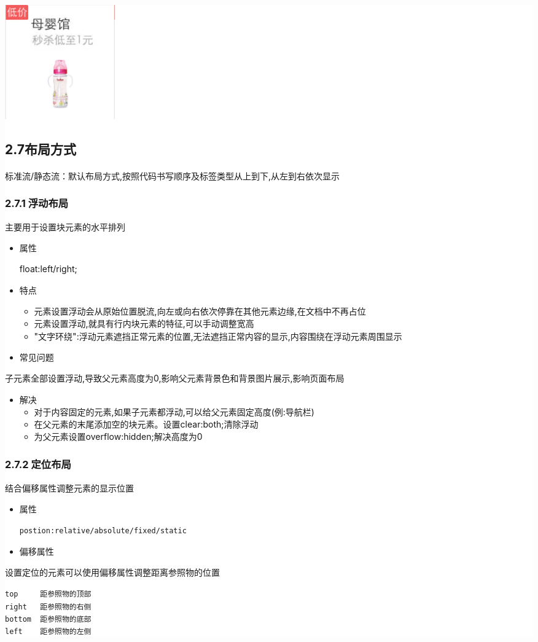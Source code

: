 ![](imgs/练习2.png)

## 2.7布局方式

标准流/静态流：默认布局方式,按照代码书写顺序及标签类型从上到下,从左到右依次显示

### 2.7.1 浮动布局

主要用于设置块元素的水平排列

* 属性

	float:left/right;

* 特点
  * 元素设置浮动会从原始位置脱流,向左或向右依次停靠在其他元素边缘,在文档中不再占位
  * 元素设置浮动,就具有行内块元素的特征,可以手动调整宽高
  * "文字环绕":浮动元素遮挡正常元素的位置,无法遮挡正常内容的显示,内容围绕在浮动元素周围显示

* 常见问题 

子元素全部设置浮动,导致父元素高度为0,影响父元素背景色和背景图片展示,影响页面布局

* 解决
  * 对于内容固定的元素,如果子元素都浮动,可以给父元素固定高度(例:导航栏)
  * 在父元素的末尾添加空的块元素。设置clear:both;清除浮动
  * 为父元素设置overflow:hidden;解决高度为0

### 2.7.2 定位布局

结合偏移属性调整元素的显示位置

* 属性

  ```
  postion:relative/absolute/fixed/static
  ```

* 偏移属性

设置定位的元素可以使用偏移属性调整距离参照物的位置

```text
top   	距参照物的顶部
right	距参照物的右侧
bottom	距参照物的底部
left	距参照物的左侧
```
